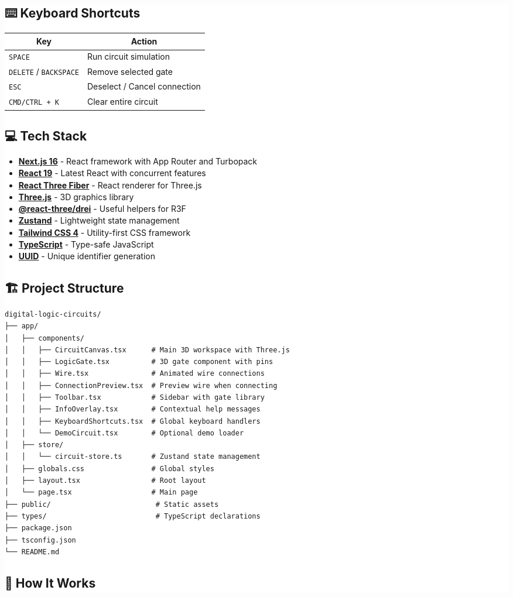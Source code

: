 ## ⌨️ Keyboard Shortcuts

| Key | Action |
|-----|--------|
| `SPACE` | Run circuit simulation |
| `DELETE` / `BACKSPACE` | Remove selected gate |
| `ESC` | Deselect / Cancel connection |
| `CMD/CTRL + K` | Clear entire circuit |

## 💻 Tech Stack

- **[Next.js 16](https://nextjs.org/)** - React framework with App Router and Turbopack
- **[React 19](https://react.dev/)** - Latest React with concurrent features
- **[React Three Fiber](https://docs.pmnd.rs/react-three-fiber/)** - React renderer for Three.js
- **[Three.js](https://threejs.org/)** - 3D graphics library
- **[@react-three/drei](https://github.com/pmndrs/drei)** - Useful helpers for R3F
- **[Zustand](https://github.com/pmndrs/zustand)** - Lightweight state management
- **[Tailwind CSS 4](https://tailwindcss.com/)** - Utility-first CSS framework
- **[TypeScript](https://www.typescriptlang.org/)** - Type-safe JavaScript
- **[UUID](https://github.com/uuidjs/uuid)** - Unique identifier generation

## 🏗️ Project Structure

```
digital-logic-circuits/
├── app/
│   ├── components/
│   │   ├── CircuitCanvas.tsx      # Main 3D workspace with Three.js
│   │   ├── LogicGate.tsx          # 3D gate component with pins
│   │   ├── Wire.tsx               # Animated wire connections
│   │   ├── ConnectionPreview.tsx  # Preview wire when connecting
│   │   ├── Toolbar.tsx            # Sidebar with gate library
│   │   ├── InfoOverlay.tsx        # Contextual help messages
│   │   ├── KeyboardShortcuts.tsx  # Global keyboard handlers
│   │   └── DemoCircuit.tsx        # Optional demo loader
│   ├── store/
│   │   └── circuit-store.ts       # Zustand state management
│   ├── globals.css                # Global styles
│   ├── layout.tsx                 # Root layout
│   └── page.tsx                   # Main page
├── public/                         # Static assets
├── types/                          # TypeScript declarations
├── package.json
├── tsconfig.json
└── README.md
```

## 🧠 How It Works
